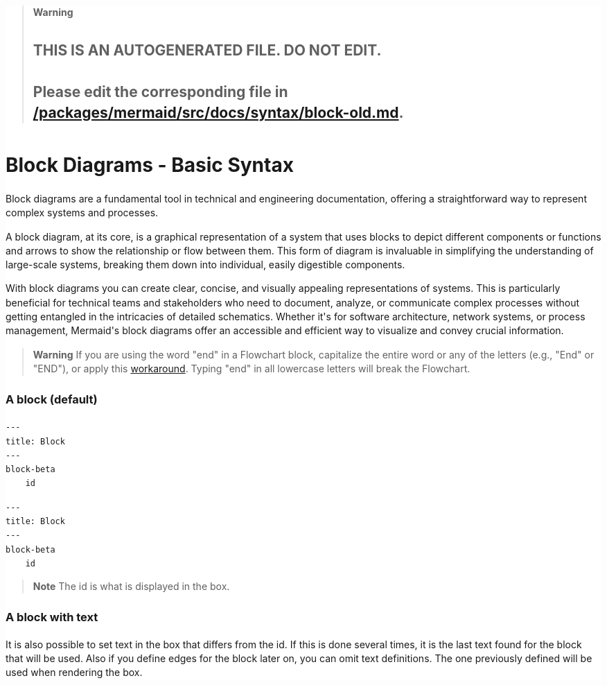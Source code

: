 > **Warning**
>
> ## THIS IS AN AUTOGENERATED FILE. DO NOT EDIT.
>
> ## Please edit the corresponding file in [/packages/mermaid/src/docs/syntax/block-old.md](../../packages/mermaid/src/docs/syntax/block-old.md).

# Block Diagrams - Basic Syntax

Block diagrams are a fundamental tool in technical and engineering documentation, offering a straightforward way to represent complex systems and processes.

A block diagram, at its core, is a graphical representation of a system that uses blocks to depict different components or functions and arrows to show the relationship or flow between them. This form of diagram is invaluable in simplifying the understanding of large-scale systems, breaking them down into individual, easily digestible components.

With block diagrams you can create clear, concise, and visually appealing representations of systems. This is particularly beneficial for technical teams and stakeholders who need to document, analyze, or communicate complex processes without getting entangled in the intricacies of detailed schematics. Whether it's for software architecture, network systems, or process management, Mermaid's block diagrams offer an accessible and efficient way to visualize and convey crucial information.

> **Warning**
> If you are using the word "end" in a Flowchart block, capitalize the entire word or any of the letters (e.g., "End" or "END"), or apply this [workaround](https://github.com/mermaid-js/mermaid/issues/1444#issuecomment-639528897). Typing "end" in all lowercase letters will break the Flowchart.

### A block (default)

```mermaid-example
---
title: Block
---
block-beta
    id
```

```mermaid
---
title: Block
---
block-beta
    id
```

> **Note**
> The id is what is displayed in the box.

### A block with text

It is also possible to set text in the box that differs from the id. If this is done several times, it is the last text
found for the block that will be used. Also if you define edges for the block later on, you can omit text definitions. The
one previously defined will be used when rendering the box.
